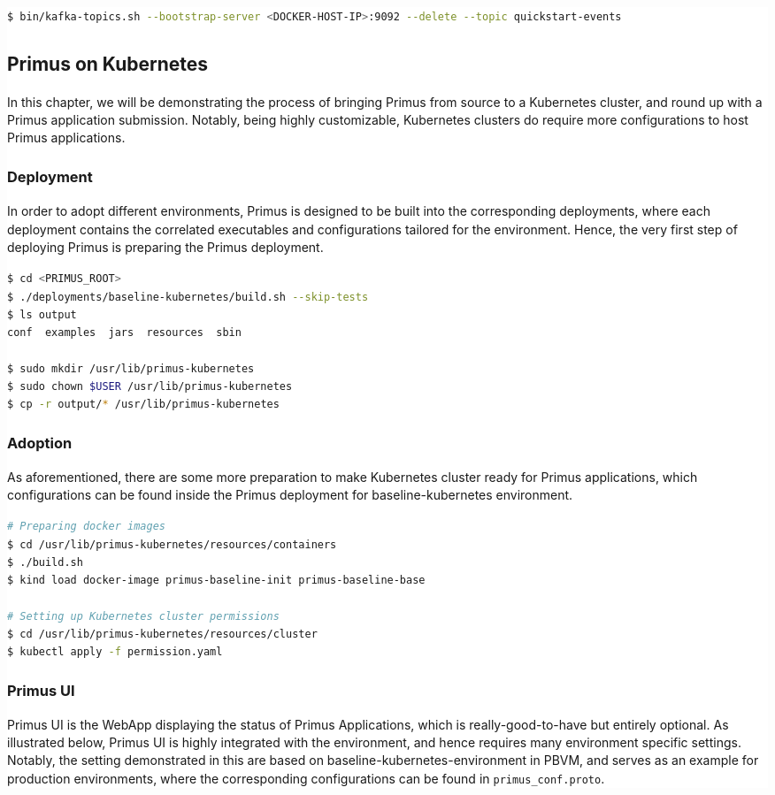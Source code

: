 ```bash
$ bin/kafka-topics.sh --bootstrap-server <DOCKER-HOST-IP>:9092 --delete --topic quickstart-events
```

## Primus on Kubernetes

In this chapter, we will be demonstrating the process of bringing Primus from source to a Kubernetes
cluster, and round up with a Primus application submission. Notably, being highly customizable,
Kubernetes clusters do require more configurations to host Primus applications.

### Deployment

In order to adopt different environments, Primus is designed to be built into the corresponding
deployments, where each deployment contains the correlated executables and configurations tailored
for the environment. Hence, the very first step of deploying Primus is preparing the Primus
deployment.

```bash
$ cd <PRIMUS_ROOT>
$ ./deployments/baseline-kubernetes/build.sh --skip-tests
$ ls output
conf  examples  jars  resources  sbin

$ sudo mkdir /usr/lib/primus-kubernetes
$ sudo chown $USER /usr/lib/primus-kubernetes
$ cp -r output/* /usr/lib/primus-kubernetes
```

### Adoption

As aforementioned, there are some more preparation to make Kubernetes cluster ready for Primus
applications, which configurations can be found inside the Primus deployment for baseline-kubernetes
environment.

```bash
# Preparing docker images
$ cd /usr/lib/primus-kubernetes/resources/containers
$ ./build.sh
$ kind load docker-image primus-baseline-init primus-baseline-base

# Setting up Kubernetes cluster permissions
$ cd /usr/lib/primus-kubernetes/resources/cluster
$ kubectl apply -f permission.yaml
```

### Primus UI

Primus UI is the WebApp displaying the status of Primus Applications, which is really-good-to-have
but entirely optional. As illustrated below, Primus UI is highly integrated with the environment,
and hence requires many environment specific settings. Notably, the setting demonstrated in this are
based on baseline-kubernetes-environment in PBVM, and serves as an example for production
environments, where the corresponding configurations can be found in `primus_conf.proto`.
